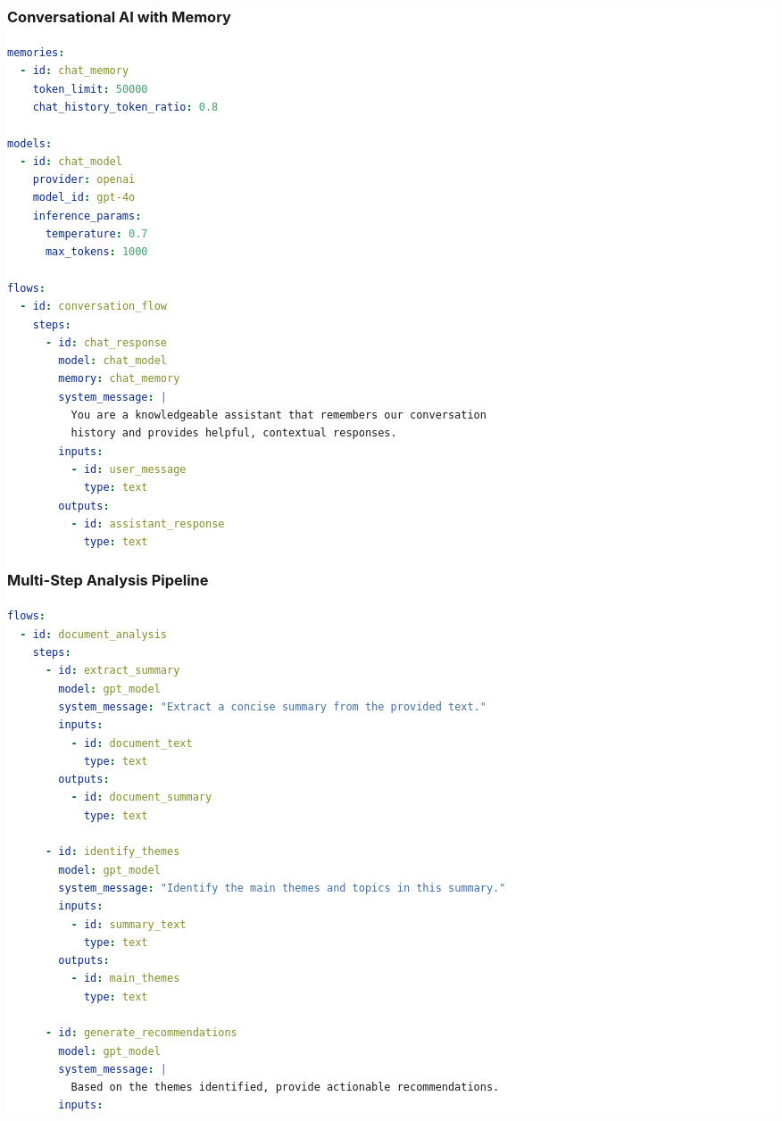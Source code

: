 ### Conversational AI with Memory

```yaml
memories:
  - id: chat_memory
    token_limit: 50000
    chat_history_token_ratio: 0.8

models:
  - id: chat_model
    provider: openai
    model_id: gpt-4o
    inference_params:
      temperature: 0.7
      max_tokens: 1000

flows:
  - id: conversation_flow
    steps:
      - id: chat_response
        model: chat_model
        memory: chat_memory
        system_message: |
          You are a knowledgeable assistant that remembers our conversation 
          history and provides helpful, contextual responses.
        inputs:
          - id: user_message
            type: text
        outputs:
          - id: assistant_response
            type: text
```

### Multi-Step Analysis Pipeline

```yaml
flows:
  - id: document_analysis
    steps:
      - id: extract_summary
        model: gpt_model
        system_message: "Extract a concise summary from the provided text."
        inputs:
          - id: document_text
            type: text
        outputs:
          - id: document_summary
            type: text
      
      - id: identify_themes
        model: gpt_model
        system_message: "Identify the main themes and topics in this summary."
        inputs:
          - id: summary_text
            type: text
        outputs:
          - id: main_themes
            type: text
      
      - id: generate_recommendations
        model: gpt_model
        system_message: |
          Based on the themes identified, provide actionable recommendations.
        inputs:
```